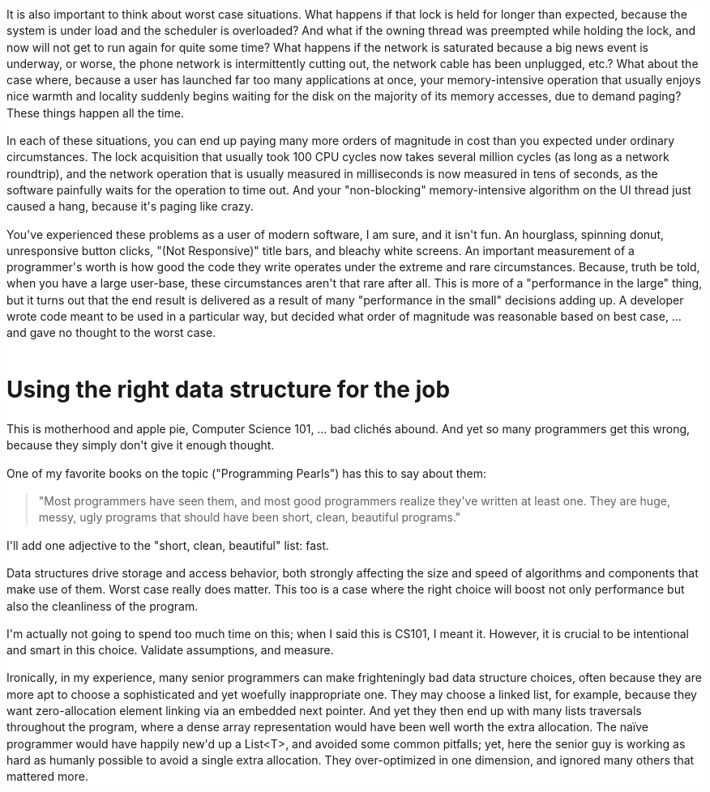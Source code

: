 It is also important to think about worst case situations. What happens if that lock
is held for longer than expected, because the system is under load and the scheduler
is overloaded? And what if the owning thread was preempted while holding the lock,
and now will not get to run again for quite some time? What happens if the network
is saturated because a big news event is underway, or worse, the phone network is
intermittently cutting out, the network cable has been unplugged, etc.? What about
the case where, because a user has launched far too many applications at once, your
memory-intensive operation that usually enjoys nice warmth and locality suddenly
begins waiting for the disk on the majority of its memory accesses, due to demand
paging? These things happen all the time.

In each of these situations, you can end up paying many more orders of magnitude
in cost than you expected under ordinary circumstances. The lock acquisition that
usually took 100 CPU cycles now takes several million cycles (as long as a network
roundtrip), and the network operation that is usually measured in milliseconds is
now measured in tens of seconds, as the software painfully waits for the operation
to time out. And your "non-blocking" memory-intensive algorithm on the UI thread
just caused a hang, because it's paging like crazy.

You've experienced these problems as a user of modern software, I am sure, and
it isn't fun. An hourglass, spinning donut, unresponsive button clicks, "(Not Responsive)"
title bars, and bleachy white screens. An important measurement of a programmer's
worth is how good the code they write operates under the extreme and rare circumstances.
Because, truth be told, when you have a large user-base, these circumstances aren't
that rare after all. This is more of a "performance in the large" thing, but it turns
out that the end result is delivered as a result of many "performance in the small"
decisions adding up. A developer wrote code meant to be used in a particular way,
but decided what order of magnitude was reasonable based on best case, … and gave
no thought to the worst case.

# Using the right data structure for the job

This is motherhood and apple pie, Computer Science 101, … bad clichés abound.
And yet so many programmers get this wrong, because they simply don't give it enough
thought.

One of my favorite books on the topic ("Programming Pearls") has this to say about
them:

> "Most programmers have seen them, and most good programmers realize they've written at least one.
> They are huge, messy, ugly programs that should have been short, clean, beautiful programs."

I'll add one adjective to the "short, clean, beautiful" list: fast.

Data structures drive storage and access behavior, both strongly affecting the size
and speed of algorithms and components that make use of them. Worst case really does
matter. This too is a case where the right choice will boost not only performance
but also the cleanliness of the program.

I'm actually not going to spend too much time on this; when I said this is CS101,
I meant it. However, it is crucial to be intentional and smart in this choice. Validate
assumptions, and measure.

Ironically, in my experience, many senior programmers can make frighteningly bad
data structure choices, often because they are more apt to choose a sophisticated
and yet woefully inappropriate one. They may choose a linked list, for example, because
they want zero-allocation element linking via an embedded next pointer. And yet they
then end up with many lists traversals throughout the program, where a dense array
representation would have been well worth the extra allocation. The naïve programmer
would have happily new'd up a List&lt;T&gt;, and avoided some common pitfalls; yet, here
the senior guy is working as hard as humanly possible to avoid a single extra allocation.
They over-optimized in one dimension, and ignored many others that mattered more.
